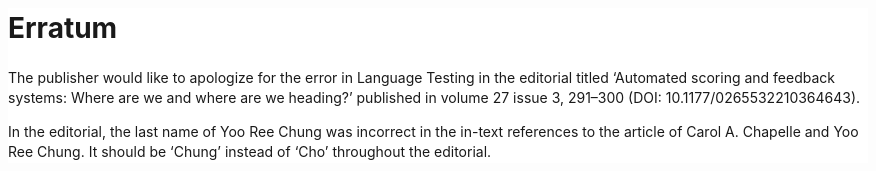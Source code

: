 # Erratum

The publisher would like to apologize for the error in Language Testing in the editorial titled ‘Automated scoring and feedback systems: Where are we and where are we heading?’ published in volume 27 issue 3, 291–300 (DOI: 10.1177/0265532210364643).

In the editorial, the last name of Yoo Ree Chung was incorrect in the in-text references to the article of Carol A. Chapelle and Yoo Ree Chung. It should be ‘Chung’ instead of ‘Cho’ throughout the editorial.